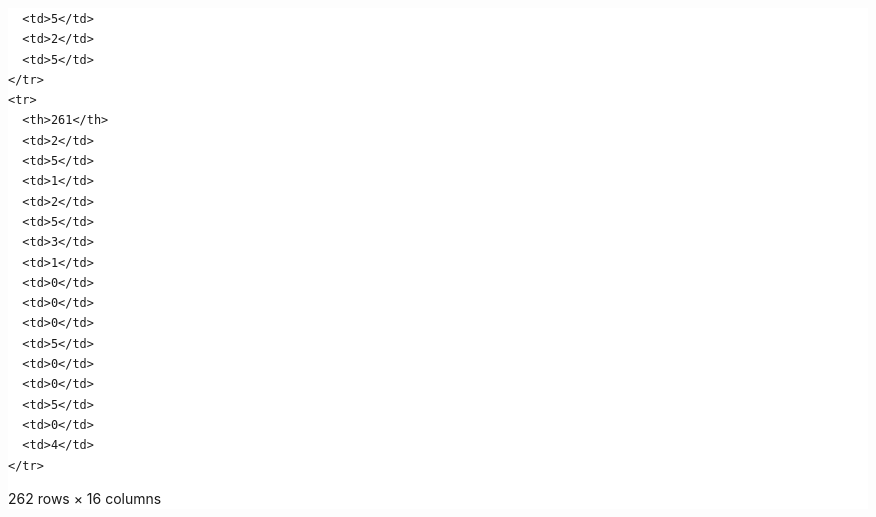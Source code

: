       <td>5</td>
      <td>2</td>
      <td>5</td>
    </tr>
    <tr>
      <th>261</th>
      <td>2</td>
      <td>5</td>
      <td>1</td>
      <td>2</td>
      <td>5</td>
      <td>3</td>
      <td>1</td>
      <td>0</td>
      <td>0</td>
      <td>0</td>
      <td>5</td>
      <td>0</td>
      <td>0</td>
      <td>5</td>
      <td>0</td>
      <td>4</td>
    </tr>
  </tbody>
</table>
<p>262 rows × 16 columns</p>
</div>
      <button class="colab-df-convert" onclick="convertToInteractive('df-6dd66c5a-8de5-4286-92d7-aaee2cb04982')"
              title="Convert this dataframe to an interactive table."
              style="display:none;">

  <svg xmlns="http://www.w3.org/2000/svg" height="24px"viewBox="0 0 24 24"
       width="24px">
    <path d="M0 0h24v24H0V0z" fill="none"/>
    <path d="M18.56 5.44l.94 2.06.94-2.06 2.06-.94-2.06-.94-.94-2.06-.94 2.06-2.06.94zm-11 1L8.5 8.5l.94-2.06 2.06-.94-2.06-.94L8.5 2.5l-.94 2.06-2.06.94zm10 10l.94 2.06.94-2.06 2.06-.94-2.06-.94-.94-2.06-.94 2.06-2.06.94z"/><path d="M17.41 7.96l-1.37-1.37c-.4-.4-.92-.59-1.43-.59-.52 0-1.04.2-1.43.59L10.3 9.45l-7.72 7.72c-.78.78-.78 2.05 0 2.83L4 21.41c.39.39.9.59 1.41.59.51 0 1.02-.2 1.41-.59l7.78-7.78 2.81-2.81c.8-.78.8-2.07 0-2.86zM5.41 20L4 18.59l7.72-7.72 1.47 1.35L5.41 20z"/>
  </svg>
      </button>

  <style>
    .colab-df-container {
      display:flex;
      flex-wrap:wrap;
      gap: 12px;
    }

    .colab-df-convert {
      background-color: #E8F0FE;
      border: none;
      border-radius: 50%;
      cursor: pointer;
      display: none;
      fill: #1967D2;
      height: 32px;
      padding: 0 0 0 0;
      width: 32px;
    }
